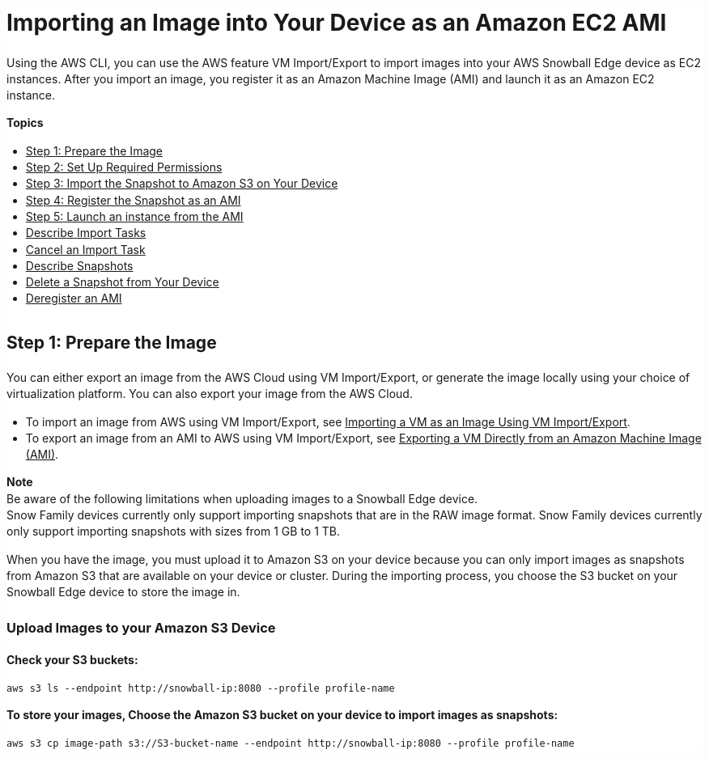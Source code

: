 # Importing an Image into Your Device as an Amazon EC2 AMI<a name="ec2-ami-import-cli"></a>

Using the AWS CLI, you can use the AWS feature VM Import/Export to import images into your AWS Snowball Edge device as EC2 instances\. After you import an image, you register it as an Amazon Machine Image \(AMI\) and launch it as an Amazon EC2 instance\.

**Topics**
+ [Step 1: Prepare the Image](#prepare-image-cli)
+ [Step 2: Set Up Required Permissions](#setup-permission-cli)
+ [Step 3: Import the Snapshot to Amazon S3 on Your Device](#import-snapshot-cli)
+ [Step 4: Register the Snapshot as an AMI](#register-snapshot-cli)
+ [Step 5: Launch an instance from the AMI](#launch-ami-cli)
+ [Describe Import Tasks](#decribe-import-task-cli)
+ [Cancel an Import Task](#cancel-import-task-cli)
+ [Describe Snapshots](#describe-snapshots-cli)
+ [Delete a Snapshot from Your Device](#delete-snapshot-cli)
+ [Deregister an AMI](#deregister-snapshot-cli)

## Step 1: Prepare the Image<a name="prepare-image-cli"></a>

 You can either export an image from the AWS Cloud using VM Import/Export, or generate the image locally using your choice of virtualization platform\. You can also export your image from the AWS Cloud\.

 
+ To import an image from AWS using VM Import/Export, see [Importing a VM as an Image Using VM Import/Export](https://docs.aws.amazon.com/vm-import/latest/userguide/vmimport-image-import.html)\.
+ To export an image from an AMI to AWS using VM Import/Export, see [Exporting a VM Directly from an Amazon Machine Image \(AMI\)](https://docs.aws.amazon.com/vm-import/latest/userguide/vmexport_image.html)\.

**Note**  
Be aware of the following limitations when uploading images to a Snowball Edge device\.  
Snow Family devices currently only support importing snapshots that are in the RAW image format\. 
Snow Family devices currently only support importing snapshots with sizes from 1 GB to 1 TB\.

When you have the image, you must upload it to Amazon S3 on your device because you can only import images as snapshots from Amazon S3 that are available on your device or cluster\. During the importing process, you choose the S3 bucket on your Snowball Edge device to store the image in\. 

### Upload Images to your Amazon S3 Device<a name="Upload-images-to-your-device"></a>

**Check your S3 buckets:**

```
aws s3 ls --endpoint http://snowball-ip:8080 --profile profile-name
```

**To store your images, Choose the Amazon S3 bucket on your device to import images as snapshots:**

```
aws s3 cp image-path s3://S3-bucket-name --endpoint http://snowball-ip:8080 --profile profile-name
```
